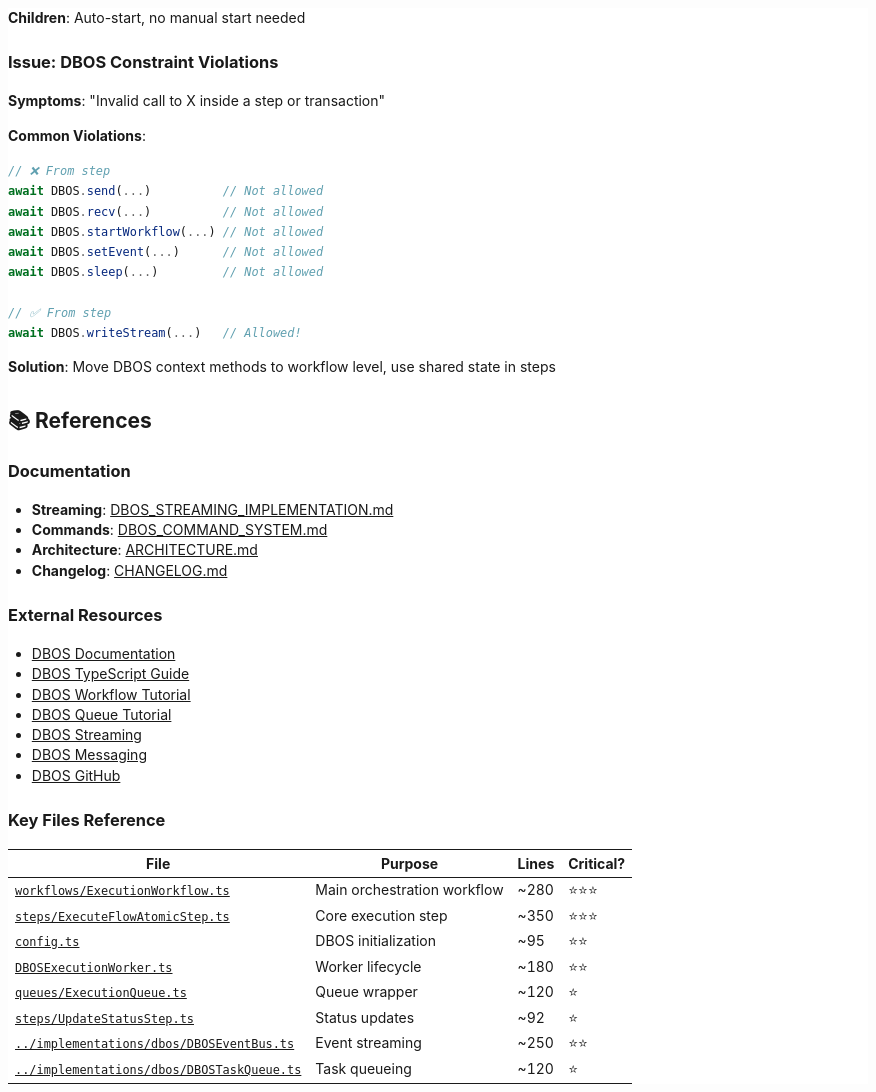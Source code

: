 **Children**: Auto-start, no manual start needed

### Issue: DBOS Constraint Violations

**Symptoms**: "Invalid call to X inside a step or transaction"

**Common Violations**:
```typescript
// ❌ From step
await DBOS.send(...)          // Not allowed
await DBOS.recv(...)          // Not allowed
await DBOS.startWorkflow(...) // Not allowed
await DBOS.setEvent(...)      // Not allowed
await DBOS.sleep(...)         // Not allowed

// ✅ From step
await DBOS.writeStream(...)   // Allowed!
```

**Solution**: Move DBOS context methods to workflow level, use shared state in steps

## 📚 References

### Documentation

- **Streaming**: [DBOS_STREAMING_IMPLEMENTATION.md](../../DBOS_STREAMING_IMPLEMENTATION.md)
- **Commands**: [DBOS_COMMAND_SYSTEM.md](../../DBOS_COMMAND_SYSTEM.md)
- **Architecture**: [ARCHITECTURE.md](../../ARCHITECTURE.md)
- **Changelog**: [CHANGELOG.md](../../CHANGELOG.md)

### External Resources

- [DBOS Documentation](https://docs.dbos.dev/)
- [DBOS TypeScript Guide](https://docs.dbos.dev/typescript/programming-guide)
- [DBOS Workflow Tutorial](https://docs.dbos.dev/typescript/tutorials/workflow-tutorial)
- [DBOS Queue Tutorial](https://docs.dbos.dev/typescript/tutorials/queue-tutorial)
- [DBOS Streaming](https://docs.dbos.dev/typescript/tutorials/workflow-communication#workflow-streaming)
- [DBOS Messaging](https://docs.dbos.dev/typescript/tutorials/workflow-communication#workflow-messaging-and-notifications)
- [DBOS GitHub](https://github.com/dbos-inc/dbos-transact-ts)

### Key Files Reference

| File | Purpose | Lines | Critical? |
|------|---------|-------|-----------|
| [`workflows/ExecutionWorkflow.ts`](./workflows/ExecutionWorkflow.ts) | Main orchestration workflow | ~280 | ⭐⭐⭐ |
| [`steps/ExecuteFlowAtomicStep.ts`](./steps/ExecuteFlowAtomicStep.ts) | Core execution step | ~350 | ⭐⭐⭐ |
| [`config.ts`](./config.ts) | DBOS initialization | ~95 | ⭐⭐ |
| [`DBOSExecutionWorker.ts`](./DBOSExecutionWorker.ts) | Worker lifecycle | ~180 | ⭐⭐ |
| [`queues/ExecutionQueue.ts`](./queues/ExecutionQueue.ts) | Queue wrapper | ~120 | ⭐ |
| [`steps/UpdateStatusStep.ts`](./steps/UpdateStatusStep.ts) | Status updates | ~92 | ⭐ |
| [`../implementations/dbos/DBOSEventBus.ts`](../implementations/dbos/DBOSEventBus.ts) | Event streaming | ~250 | ⭐⭐ |
| [`../implementations/dbos/DBOSTaskQueue.ts`](../implementations/dbos/DBOSTaskQueue.ts) | Task queueing | ~120 | ⭐ |

